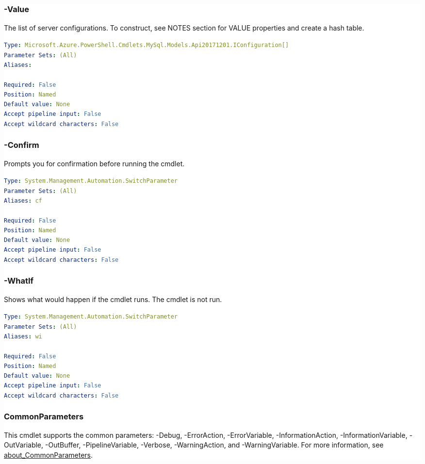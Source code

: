 ### -Value
The list of server configurations.
To construct, see NOTES section for VALUE properties and create a hash table.

```yaml
Type: Microsoft.Azure.PowerShell.Cmdlets.MySql.Models.Api20171201.IConfiguration[]
Parameter Sets: (All)
Aliases:

Required: False
Position: Named
Default value: None
Accept pipeline input: False
Accept wildcard characters: False
```

### -Confirm
Prompts you for confirmation before running the cmdlet.

```yaml
Type: System.Management.Automation.SwitchParameter
Parameter Sets: (All)
Aliases: cf

Required: False
Position: Named
Default value: None
Accept pipeline input: False
Accept wildcard characters: False
```

### -WhatIf
Shows what would happen if the cmdlet runs.
The cmdlet is not run.

```yaml
Type: System.Management.Automation.SwitchParameter
Parameter Sets: (All)
Aliases: wi

Required: False
Position: Named
Default value: None
Accept pipeline input: False
Accept wildcard characters: False
```

### CommonParameters
This cmdlet supports the common parameters: -Debug, -ErrorAction, -ErrorVariable, -InformationAction, -InformationVariable, -OutVariable, -OutBuffer, -PipelineVariable, -Verbose, -WarningAction, and -WarningVariable. For more information, see [about_CommonParameters](http://go.microsoft.com/fwlink/?LinkID=113216).
